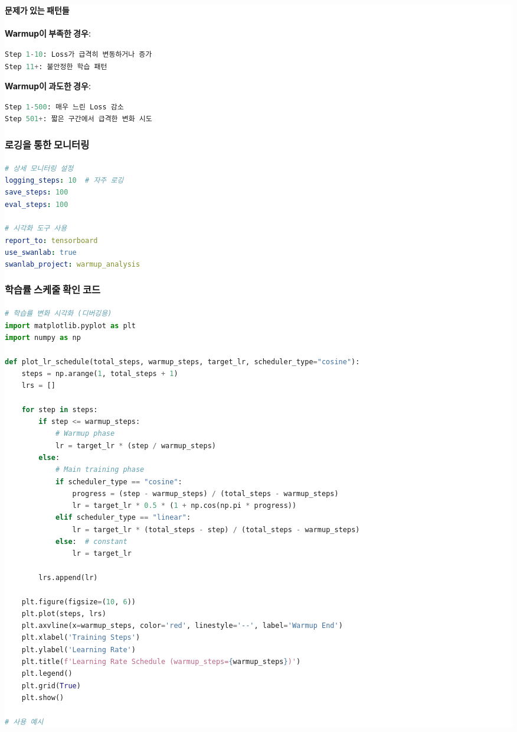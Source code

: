 #### 문제가 있는 패턴들

**Warmup이 부족한 경우**:
```python
Step 1-10: Loss가 급격히 변동하거나 증가
Step 11+: 불안정한 학습 패턴
```

**Warmup이 과도한 경우**:
```python
Step 1-500: 매우 느린 Loss 감소
Step 501+: 짧은 구간에서 급격한 변화 시도
```

### 로깅을 통한 모니터링

```yaml
# 상세 모니터링 설정
logging_steps: 10  # 자주 로깅
save_steps: 100
eval_steps: 100

# 시각화 도구 사용
report_to: tensorboard
use_swanlab: true
swanlab_project: warmup_analysis
```

### 학습률 스케줄 확인 코드

```python
# 학습률 변화 시각화 (디버깅용)
import matplotlib.pyplot as plt
import numpy as np

def plot_lr_schedule(total_steps, warmup_steps, target_lr, scheduler_type="cosine"):
    steps = np.arange(1, total_steps + 1)
    lrs = []
    
    for step in steps:
        if step <= warmup_steps:
            # Warmup phase
            lr = target_lr * (step / warmup_steps)
        else:
            # Main training phase
            if scheduler_type == "cosine":
                progress = (step - warmup_steps) / (total_steps - warmup_steps)
                lr = target_lr * 0.5 * (1 + np.cos(np.pi * progress))
            elif scheduler_type == "linear":
                lr = target_lr * (total_steps - step) / (total_steps - warmup_steps)
            else:  # constant
                lr = target_lr
        
        lrs.append(lr)
    
    plt.figure(figsize=(10, 6))
    plt.plot(steps, lrs)
    plt.axvline(x=warmup_steps, color='red', linestyle='--', label='Warmup End')
    plt.xlabel('Training Steps')
    plt.ylabel('Learning Rate')
    plt.title(f'Learning Rate Schedule (warmup_steps={warmup_steps})')
    plt.legend()
    plt.grid(True)
    plt.show()

# 사용 예시
```